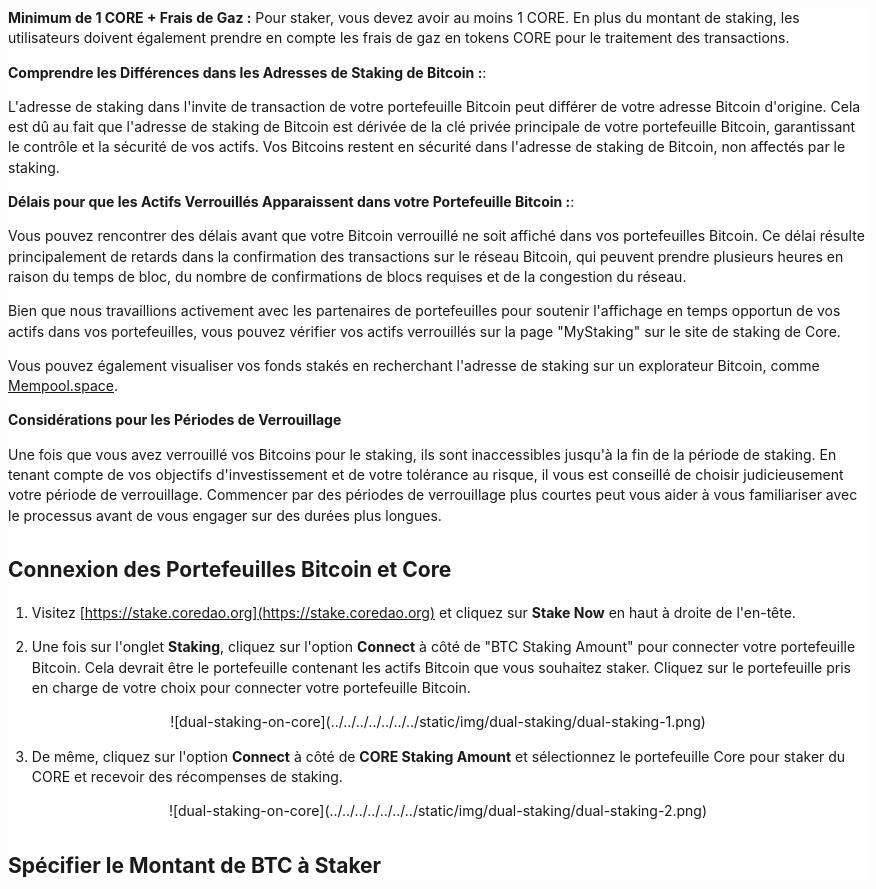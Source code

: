 **Minimum de 1 CORE \+ Frais de Gaz :** Pour staker, vous devez avoir au moins 1 CORE. En plus du montant de staking, les utilisateurs doivent également prendre en compte les frais de gaz en tokens CORE pour le traitement des transactions.

**Comprendre les Différences dans les Adresses de Staking de Bitcoin :**:

L'adresse de staking dans l'invite de transaction de votre portefeuille Bitcoin peut différer de votre adresse Bitcoin d'origine. Cela est dû au fait que l'adresse de staking de Bitcoin est dérivée de la clé privée principale de votre portefeuille Bitcoin, garantissant le contrôle et la sécurité de vos actifs. Vos Bitcoins restent en sécurité dans l'adresse de staking de Bitcoin, non affectés par le staking.

**Délais pour que les Actifs Verrouillés Apparaissent dans votre Portefeuille Bitcoin :**:

Vous pouvez rencontrer des délais avant que votre Bitcoin verrouillé ne soit affiché dans vos portefeuilles Bitcoin. Ce délai résulte principalement de retards dans la confirmation des transactions sur le réseau Bitcoin, qui peuvent prendre plusieurs heures en raison du temps de bloc, du nombre de confirmations de blocs requises et de la congestion du réseau.

Bien que nous travaillions activement avec les partenaires de portefeuilles pour soutenir l'affichage en temps opportun de vos actifs dans vos portefeuilles, vous pouvez vérifier vos actifs verrouillés sur la page "MyStaking" sur le site de staking de Core.

Vous pouvez également visualiser vos fonds stakés en recherchant l'adresse de staking sur un explorateur Bitcoin, comme [Mempool.space](https://mempool.space).

**Considérations pour les Périodes de Verrouillage**

Une fois que vous avez verrouillé vos Bitcoins pour le staking, ils sont inaccessibles jusqu'à la fin de la période de staking. En tenant compte de vos objectifs d'investissement et de votre tolérance au risque, il vous est conseillé de choisir judicieusement votre période de verrouillage. Commencer par des périodes de verrouillage plus courtes peut vous aider à vous familiariser avec le processus avant de vous engager sur des durées plus longues.

## Connexion des Portefeuilles Bitcoin et Core

1. Visitez [https://stake.coredao.org](https://stake.coredao.org) et cliquez sur **Stake Now** en haut à droite de l'en-tête.

2. Une fois sur l'onglet **Staking**, cliquez sur l'option **Connect** à côté de "BTC Staking Amount" pour connecter votre portefeuille Bitcoin. Cela devrait être le portefeuille contenant les actifs Bitcoin que vous souhaitez staker. Cliquez sur le portefeuille pris en charge de votre choix pour connecter votre portefeuille Bitcoin.

<p align="center" style={{zoom:"60%"}}>
![dual-staking-on-core](../../../../../../../static/img/dual-staking/dual-staking-1.png)
</p>

3. De même, cliquez sur l'option **Connect** à côté de **CORE Staking Amount** et sélectionnez le portefeuille Core pour staker du CORE et recevoir des récompenses de staking.

<p align="center" style={{zoom:"60%"}}>
![dual-staking-on-core](../../../../../../../static/img/dual-staking/dual-staking-2.png)
</p>

## Spécifier le Montant de BTC à Staker
